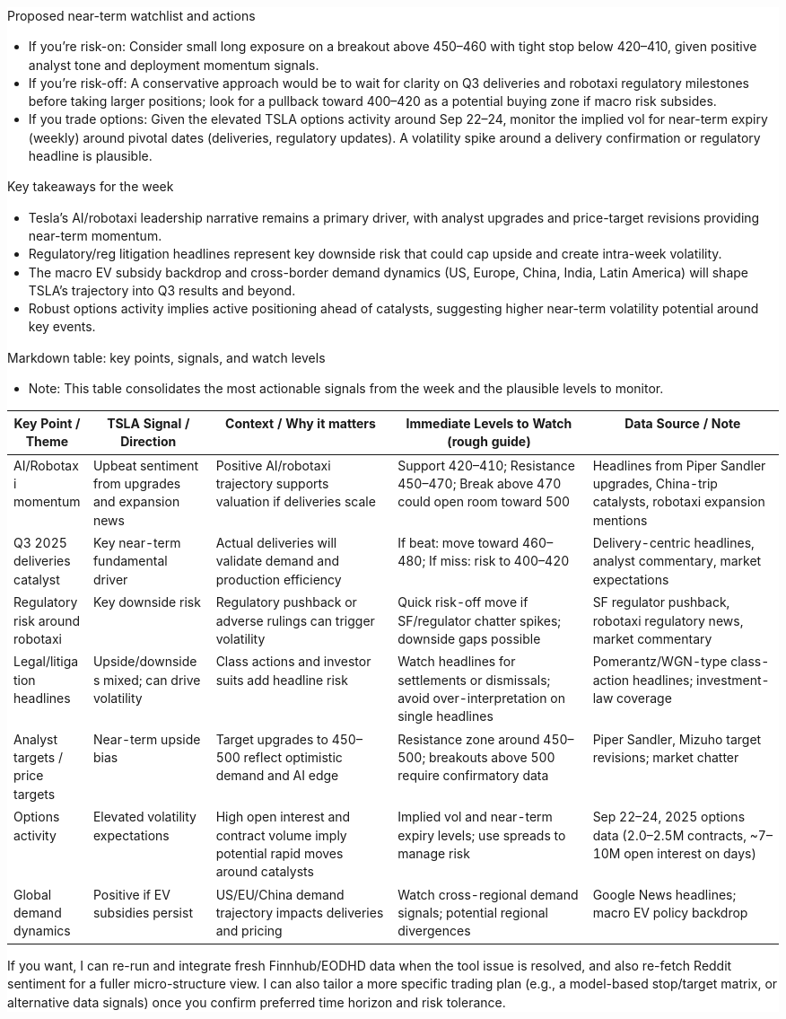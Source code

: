 Proposed near-term watchlist and actions
- If you’re risk-on: Consider small long exposure on a breakout above 450–460 with tight stop below 420–410, given positive analyst tone and deployment momentum signals.
- If you’re risk-off: A conservative approach would be to wait for clarity on Q3 deliveries and robotaxi regulatory milestones before taking larger positions; look for a pullback toward 400–420 as a potential buying zone if macro risk subsides.
- If you trade options: Given the elevated TSLA options activity around Sep 22–24, monitor the implied vol for near-term expiry (weekly) around pivotal dates (deliveries, regulatory updates). A volatility spike around a delivery confirmation or regulatory headline is plausible.

Key takeaways for the week
- Tesla’s AI/robotaxi leadership narrative remains a primary driver, with analyst upgrades and price-target revisions providing near-term momentum.
- Regulatory/reg litigation headlines represent key downside risk that could cap upside and create intra-week volatility.
- The macro EV subsidy backdrop and cross-border demand dynamics (US, Europe, China, India, Latin America) will shape TSLA’s trajectory into Q3 results and beyond.
- Robust options activity implies active positioning ahead of catalysts, suggesting higher near-term volatility potential around key events.

Markdown table: key points, signals, and watch levels
- Note: This table consolidates the most actionable signals from the week and the plausible levels to monitor.

| Key Point / Theme | TSLA Signal / Direction | Context / Why it matters | Immediate Levels to Watch (rough guide) | Data Source / Note |
|-------------------|-------------------------|--------------------------|----------------------------------------|---------------------|
| AI/Robotaxi momentum | Upbeat sentiment from upgrades and expansion news | Positive AI/robotaxi trajectory supports valuation if deliveries scale | Support 420–410; Resistance 450–470; Break above 470 could open room toward 500 | Headlines from Piper Sandler upgrades, China-trip catalysts, robotaxi expansion mentions |
| Q3 2025 deliveries catalyst | Key near-term fundamental driver | Actual deliveries will validate demand and production efficiency | If beat: move toward 460–480; If miss: risk to 400–420 | Delivery-centric headlines, analyst commentary, market expectations |
| Regulatory risk around robotaxi | Key downside risk | Regulatory pushback or adverse rulings can trigger volatility | Quick risk-off move if SF/regulator chatter spikes; downside gaps possible | SF regulator pushback, robotaxi regulatory news, market commentary |
| Legal/litigation headlines | Upside/downsides mixed; can drive volatility | Class actions and investor suits add headline risk | Watch headlines for settlements or dismissals; avoid over-interpretation on single headlines | Pomerantz/WGN-type class-action headlines; investment-law coverage |
| Analyst targets / price targets | Near-term upside bias | Target upgrades to $450–$500 reflect optimistic demand and AI edge | Resistance zone around 450–500; breakouts above 500 require confirmatory data | Piper Sandler, Mizuho target revisions; market chatter |
| Options activity | Elevated volatility expectations | High open interest and contract volume imply potential rapid moves around catalysts | Implied vol and near-term expiry levels; use spreads to manage risk | Sep 22–24, 2025 options data (2.0–2.5M contracts, ~7–10M open interest on days) |
| Global demand dynamics | Positive if EV subsidies persist | US/EU/China demand trajectory impacts deliveries and pricing | Watch cross-regional demand signals; potential regional divergences | Google News headlines; macro EV policy backdrop |

If you want, I can re-run and integrate fresh Finnhub/EODHD data when the tool issue is resolved, and also re-fetch Reddit sentiment for a fuller micro-structure view. I can also tailor a more specific trading plan (e.g., a model-based stop/target matrix, or alternative data signals) once you confirm preferred time horizon and risk tolerance.
